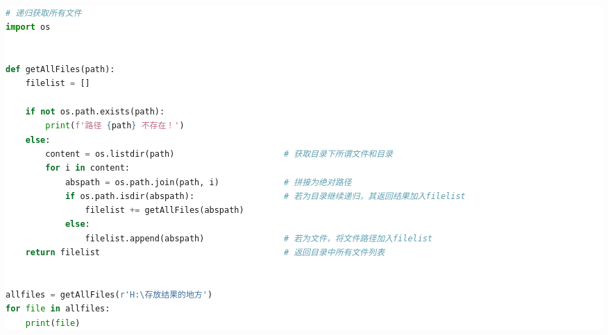 ```python
# 递归获取所有文件
import os


def getAllFiles(path):
    filelist = []

    if not os.path.exists(path):
        print(f'路径 {path} 不存在！')
    else:
        content = os.listdir(path)						# 获取目录下所谓文件和目录
        for i in content:
            abspath = os.path.join(path, i)				# 拼接为绝对路径
            if os.path.isdir(abspath):					# 若为目录继续递归，其返回结果加入filelist
                filelist += getAllFiles(abspath)
            else:	
                filelist.append(abspath)				# 若为文件，将文件路径加入filelist
    return filelist										# 返回目录中所有文件列表


allfiles = getAllFiles(r'H:\存放结果的地方')
for file in allfiles: 
    print(file)
```

